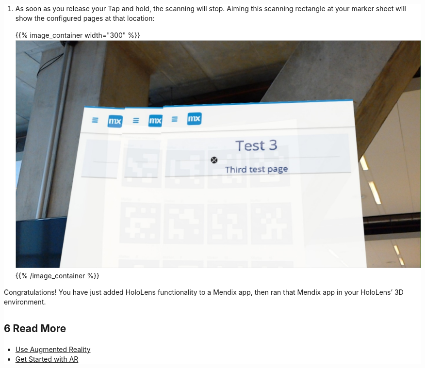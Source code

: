 1. As soon as you release your Tap and hold, the scanning will stop. Aiming this scanning rectangle at your marker sheet will show the configured pages at that location:

	{{% image_container width="300" %}}![](attachments/build-hololens/show-pages.png){{% /image_container %}}

Congratulations! You have just added HoloLens functionality to a Mendix app, then ran that Mendix app in your HoloLens’ 3D environment.

## 6 Read More

* [Use Augmented Reality](ar-parent)
* [Get Started with AR](get-started-ar)

